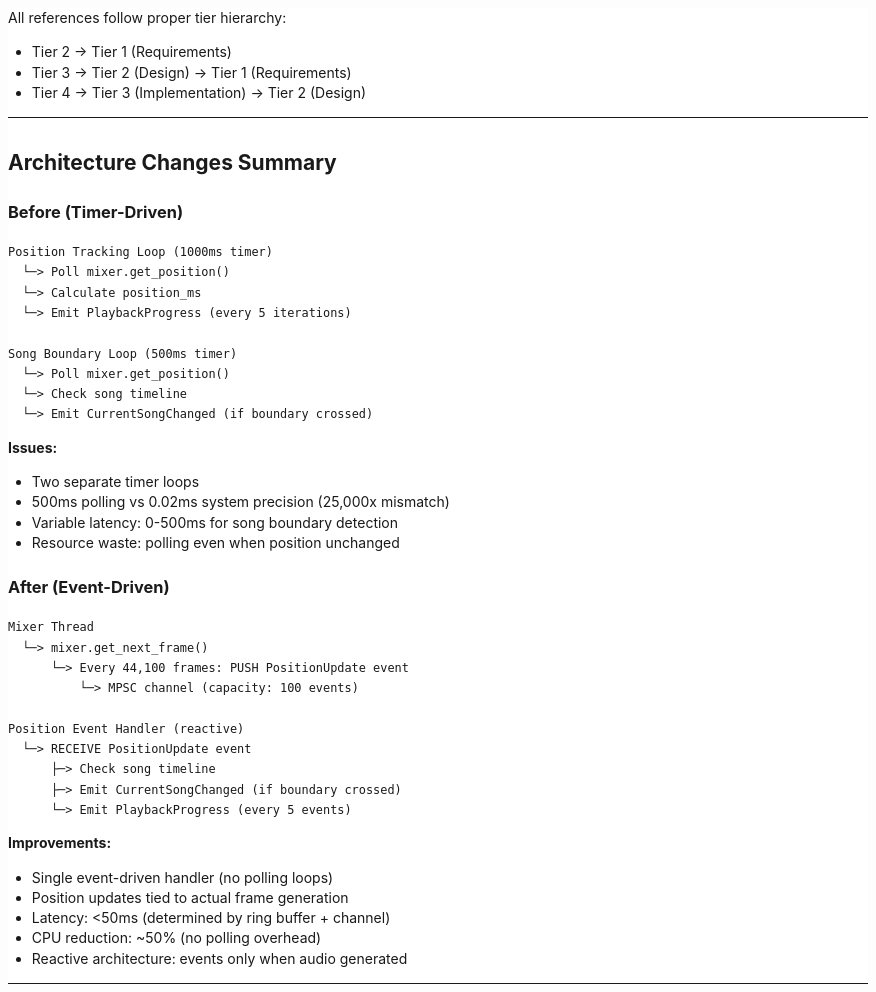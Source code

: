 All references follow proper tier hierarchy:
- Tier 2 → Tier 1 (Requirements)
- Tier 3 → Tier 2 (Design) → Tier 1 (Requirements)
- Tier 4 → Tier 3 (Implementation) → Tier 2 (Design)

---

## Architecture Changes Summary

### Before (Timer-Driven)

```
Position Tracking Loop (1000ms timer)
  └─> Poll mixer.get_position()
  └─> Calculate position_ms
  └─> Emit PlaybackProgress (every 5 iterations)

Song Boundary Loop (500ms timer)
  └─> Poll mixer.get_position()
  └─> Check song timeline
  └─> Emit CurrentSongChanged (if boundary crossed)
```

**Issues:**
- Two separate timer loops
- 500ms polling vs 0.02ms system precision (25,000x mismatch)
- Variable latency: 0-500ms for song boundary detection
- Resource waste: polling even when position unchanged

### After (Event-Driven)

```
Mixer Thread
  └─> mixer.get_next_frame()
      └─> Every 44,100 frames: PUSH PositionUpdate event
          └─> MPSC channel (capacity: 100 events)

Position Event Handler (reactive)
  └─> RECEIVE PositionUpdate event
      ├─> Check song timeline
      ├─> Emit CurrentSongChanged (if boundary crossed)
      └─> Emit PlaybackProgress (every 5 events)
```

**Improvements:**
- Single event-driven handler (no polling loops)
- Position updates tied to actual frame generation
- Latency: <50ms (determined by ring buffer + channel)
- CPU reduction: ~50% (no polling overhead)
- Reactive architecture: events only when audio generated

---
